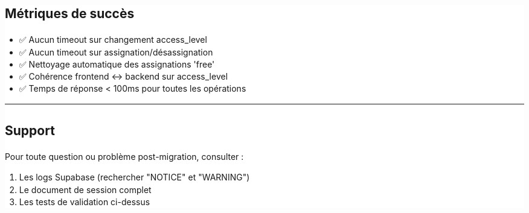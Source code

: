 
## Métriques de succès

- ✅ Aucun timeout sur changement access_level
- ✅ Aucun timeout sur assignation/désassignation
- ✅ Nettoyage automatique des assignations 'free'
- ✅ Cohérence frontend ↔ backend sur access_level
- ✅ Temps de réponse < 100ms pour toutes les opérations

---

## Support

Pour toute question ou problème post-migration, consulter :
1. Les logs Supabase (rechercher "NOTICE" et "WARNING")
2. Le document de session complet
3. Les tests de validation ci-dessus



